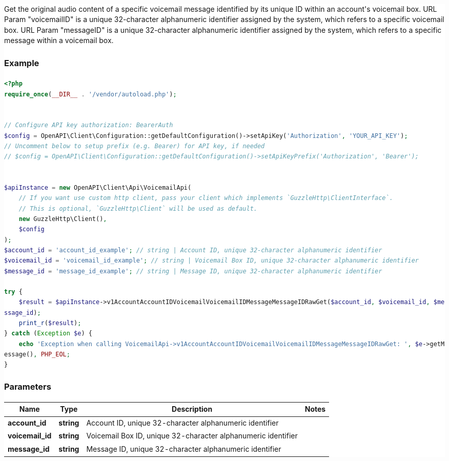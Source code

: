Get the original audio content of a specific voicemail message identified by its unique ID within an account's voicemail box. URL Param \"voicemailID\" is a unique 32-character alphanumeric identifier assigned by the system, which refers to a specific voicemail box. URL Param \"messageID\" is a unique 32-character alphanumeric identifier assigned by the system, which refers to a specific message within a voicemail box.

### Example

```php
<?php
require_once(__DIR__ . '/vendor/autoload.php');


// Configure API key authorization: BearerAuth
$config = OpenAPI\Client\Configuration::getDefaultConfiguration()->setApiKey('Authorization', 'YOUR_API_KEY');
// Uncomment below to setup prefix (e.g. Bearer) for API key, if needed
// $config = OpenAPI\Client\Configuration::getDefaultConfiguration()->setApiKeyPrefix('Authorization', 'Bearer');


$apiInstance = new OpenAPI\Client\Api\VoicemailApi(
    // If you want use custom http client, pass your client which implements `GuzzleHttp\ClientInterface`.
    // This is optional, `GuzzleHttp\Client` will be used as default.
    new GuzzleHttp\Client(),
    $config
);
$account_id = 'account_id_example'; // string | Account ID, unique 32-character alphanumeric identifier
$voicemail_id = 'voicemail_id_example'; // string | Voicemail Box ID, unique 32-character alphanumeric identifier
$message_id = 'message_id_example'; // string | Message ID, unique 32-character alphanumeric identifier

try {
    $result = $apiInstance->v1AccountAccountIDVoicemailVoicemailIDMessageMessageIDRawGet($account_id, $voicemail_id, $message_id);
    print_r($result);
} catch (Exception $e) {
    echo 'Exception when calling VoicemailApi->v1AccountAccountIDVoicemailVoicemailIDMessageMessageIDRawGet: ', $e->getMessage(), PHP_EOL;
}
```

### Parameters

| Name | Type | Description  | Notes |
| ------------- | ------------- | ------------- | ------------- |
| **account_id** | **string**| Account ID, unique 32-character alphanumeric identifier | |
| **voicemail_id** | **string**| Voicemail Box ID, unique 32-character alphanumeric identifier | |
| **message_id** | **string**| Message ID, unique 32-character alphanumeric identifier | |
